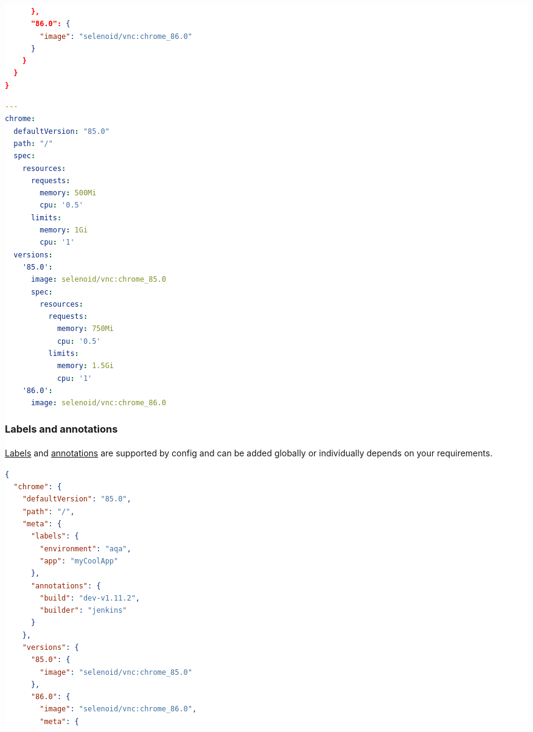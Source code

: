 ``` json
      },
      "86.0": {
        "image": "selenoid/vnc:chrome_86.0"
      }
    }
  }
}
```
``` yaml
---
chrome:
  defaultVersion: "85.0"
  path: "/"
  spec:
    resources:
      requests:
        memory: 500Mi
        cpu: '0.5'
      limits:
        memory: 1Gi
        cpu: '1'
  versions:
    '85.0':
      image: selenoid/vnc:chrome_85.0
      spec:
        resources:
          requests:
            memory: 750Mi
            cpu: '0.5'
          limits:
            memory: 1.5Gi
            cpu: '1'
    '86.0':
      image: selenoid/vnc:chrome_86.0

```

### Labels and annotations
[Labels](https://kubernetes.io/docs/concepts/overview/working-with-objects/common-labels/) and [annotations](https://kubernetes.io/docs/concepts/overview/working-with-objects/annotations/) are supported by config and can be added globally or individually depends on your requirements.
``` json
{
  "chrome": {
    "defaultVersion": "85.0",
    "path": "/",
    "meta": {
      "labels": {
        "environment": "aqa",
        "app": "myCoolApp"
      },
      "annotations": {
        "build": "dev-v1.11.2",
        "builder": "jenkins"
      }
    },
    "versions": {
      "85.0": {
        "image": "selenoid/vnc:chrome_85.0"
      },
      "86.0": {
        "image": "selenoid/vnc:chrome_86.0",
        "meta": {
```